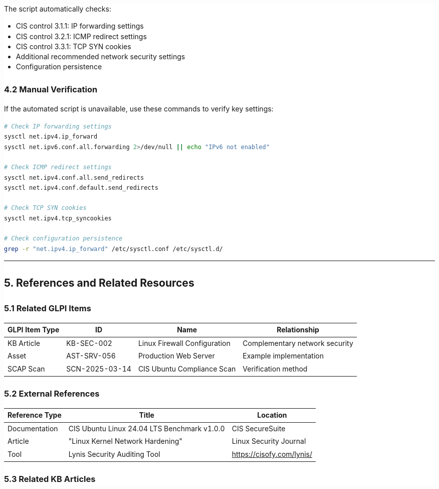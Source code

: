 The script automatically checks:

- CIS control 3.1.1: IP forwarding settings
- CIS control 3.2.1: ICMP redirect settings
- CIS control 3.3.1: TCP SYN cookies
- Additional recommended network security settings
- Configuration persistence

### **4.2 Manual Verification**

If the automated script is unavailable, use these commands to verify key settings:

```bash
# Check IP forwarding settings
sysctl net.ipv4.ip_forward
sysctl net.ipv6.conf.all.forwarding 2>/dev/null || echo "IPv6 not enabled"

# Check ICMP redirect settings
sysctl net.ipv4.conf.all.send_redirects
sysctl net.ipv4.conf.default.send_redirects

# Check TCP SYN cookies
sysctl net.ipv4.tcp_syncookies

# Check configuration persistence
grep -r "net.ipv4.ip_forward" /etc/sysctl.conf /etc/sysctl.d/
```

---

## **5. References and Related Resources**

### **5.1 Related GLPI Items**

| **GLPI Item Type** | **ID** | **Name** | **Relationship** |
|--------------------|-------|----------|-----------------|
| KB Article | KB-SEC-002 | Linux Firewall Configuration | Complementary network security |
| Asset | AST-SRV-056 | Production Web Server | Example implementation |
| SCAP Scan | SCN-2025-03-14 | CIS Ubuntu Compliance Scan | Verification method |

### **5.2 External References**

| **Reference Type** | **Title** | **Location** |
|--------------------|----------|-------------|
| Documentation | CIS Ubuntu Linux 24.04 LTS Benchmark v1.0.0 | CIS SecureSuite |
| Article | "Linux Kernel Network Hardening" | Linux Security Journal |
| Tool | Lynis Security Auditing Tool | <https://cisofy.com/lynis/> |

### **5.3 Related KB Articles**
